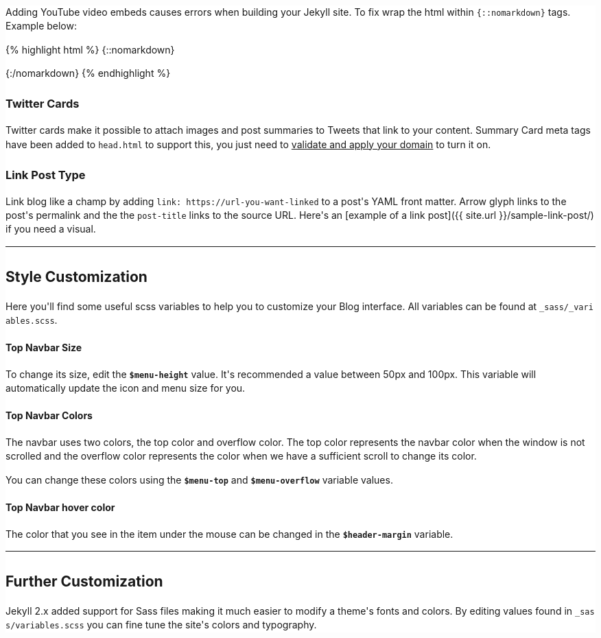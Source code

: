 Adding YouTube video embeds causes errors when building your Jekyll site. To fix wrap the html within `{::nomarkdown}` tags. Example below:

{% highlight html %}
{::nomarkdown}
<iframe width="560" height="315" src="https://www.youtube.com/embed/PWf4WUoMXwg" frameborder="0" allowfullscreen></iframe>
{:/nomarkdown}
{% endhighlight %}

### Twitter Cards

Twitter cards make it possible to attach images and post summaries to Tweets that link to your content. Summary Card meta tags have been added to `head.html` to support this, you just need to [validate and apply your domain](https://dev.twitter.com/docs/cards) to turn it on.

### Link Post Type

Link blog like a champ by adding `link: https://url-you-want-linked` to a post's YAML front matter. Arrow glyph links to the post's permalink and the the `post-title` links to the source URL. Here's an [example of a link post]({{ site.url }}/sample-link-post/) if you need a visual.

---

## Style Customization

Here you'll find some useful scss variables to help you to customize your Blog interface. All variables can be found at `_sass/_variables.scss`.

#### Top Navbar Size

To change its size, edit the **`$menu-height`** value. It's recommended a value between 50px and 100px. This variable will automatically update the icon and menu size for you.

#### Top Navbar Colors

The navbar uses two colors, the top color and overflow color. The top color represents the navbar color when the window is not scrolled and the overflow color represents the color when we have a sufficient scroll to change its color.

You can change these colors using the **`$menu-top`** and **`$menu-overflow`** variable values.

#### Top Navbar hover color

The color that you see in the item under the mouse can be changed in the **`$header-margin`** variable.

---

## Further Customization

Jekyll 2.x added support for Sass files making it much easier to modify a theme's fonts and colors. By editing values found in `_sass/variables.scss` you can fine tune the site's colors and typography.
